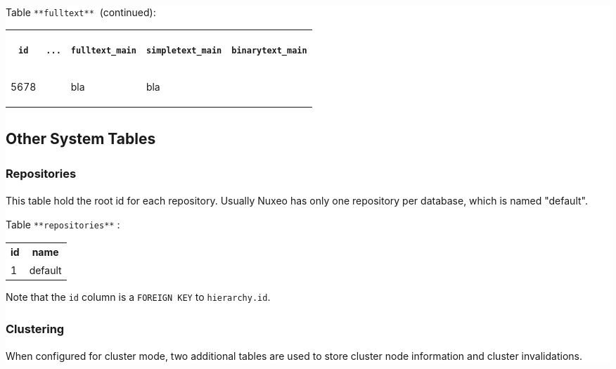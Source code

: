 Table `**fulltext**` &nbsp;(continued):

<div class="table-scroll"><table class="hover"><tbody><tr><th colspan="1">

`id`

</th><th colspan="1">

`...`

</th><th colspan="1">

`fulltext_main`

</th><th colspan="1">

`simpletext_main`

</th><th colspan="1">

`binarytext_main`

</th></tr><tr><td colspan="1">

5678

</td><td colspan="1">

&nbsp;

</td><td colspan="1">

bla

</td><td colspan="1">

bla

</td><td colspan="1">

&nbsp;

</td></tr></tbody></table></div>

## Other System Tables

### Repositories

This table hold the root id for each repository. Usually Nuxeo has only one repository per database, which is named "default".

Table `**repositories**` :

<div class="table-scroll"><table class="hover"><tbody><tr><th colspan="1">id</th><th colspan="1">name</th></tr><tr><td colspan="1">1</td><td colspan="1">default</td></tr></tbody></table></div>

Note that the `id` column is a `FOREIGN KEY` to `hierarchy.id`.

### Clustering

When configured for cluster mode, two additional tables are used to store cluster node information and cluster invalidations.
